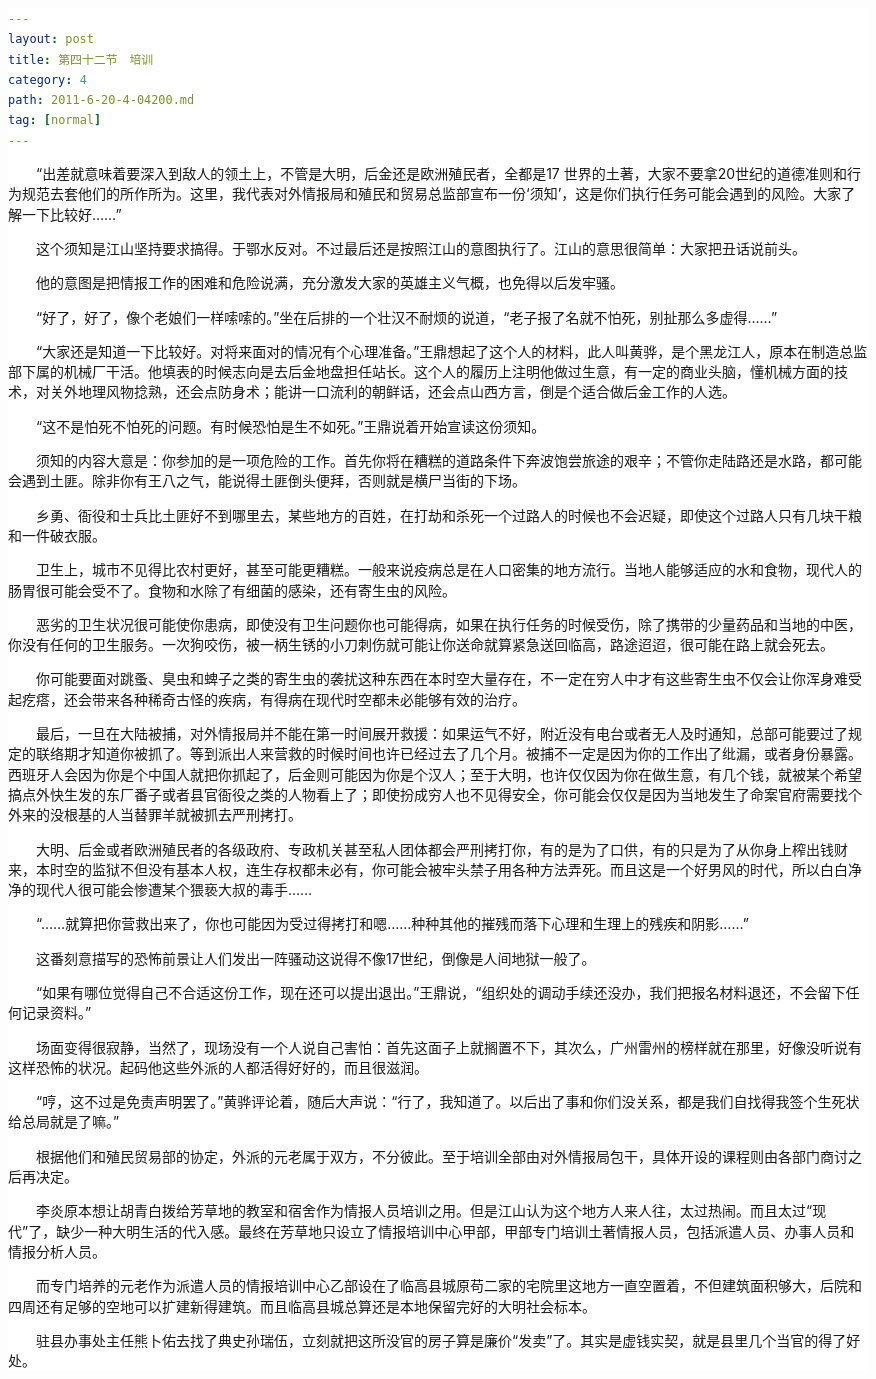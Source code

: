 ```yaml
---
layout: post
title: 第四十二节　培训
category: 4
path: 2011-6-20-4-04200.md
tag: [normal]
---
```


　　“出差就意味着要深入到敌人的领土上，不管是大明，后金还是欧洲殖民者，全都是17 世界的土著，大家不要拿20世纪的道德准则和行为规范去套他们的所作所为。这里，我代表对外情报局和殖民和贸易总监部宣布一份‘须知’，这是你们执行任务可能会遇到的风险。大家了解一下比较好……”

　　这个须知是江山坚持要求搞得。于鄂水反对。不过最后还是按照江山的意图执行了。江山的意思很简单：大家把丑话说前头。

　　他的意图是把情报工作的困难和危险说满，充分激发大家的英雄主义气概，也免得以后发牢骚。

　　“好了，好了，像个老娘们一样嗦嗦的。”坐在后排的一个壮汉不耐烦的说道，“老子报了名就不怕死，别扯那么多虚得……”

　　“大家还是知道一下比较好。对将来面对的情况有个心理准备。”王鼎想起了这个人的材料，此人叫黄骅，是个黑龙江人，原本在制造总监部下属的机械厂干活。他填表的时候志向是去后金地盘担任站长。这个人的履历上注明他做过生意，有一定的商业头脑，懂机械方面的技术，对关外地理风物捻熟，还会点防身术；能讲一口流利的朝鲜话，还会点山西方言，倒是个适合做后金工作的人选。

　　“这不是怕死不怕死的问题。有时候恐怕是生不如死。”王鼎说着开始宣读这份须知。

　　须知的内容大意是：你参加的是一项危险的工作。首先你将在糟糕的道路条件下奔波饱尝旅途的艰辛；不管你走陆路还是水路，都可能会遇到土匪。除非你有王八之气，能说得土匪倒头便拜，否则就是横尸当街的下场。

　　乡勇、衙役和士兵比土匪好不到哪里去，某些地方的百姓，在打劫和杀死一个过路人的时候也不会迟疑，即使这个过路人只有几块干粮和一件破衣服。

　　卫生上，城市不见得比农村更好，甚至可能更糟糕。一般来说疫病总是在人口密集的地方流行。当地人能够适应的水和食物，现代人的肠胃很可能会受不了。食物和水除了有细菌的感染，还有寄生虫的风险。

　　恶劣的卫生状况很可能使你患病，即使没有卫生问题你也可能得病，如果在执行任务的时候受伤，除了携带的少量药品和当地的中医，你没有任何的卫生服务。一次狗咬伤，被一柄生锈的小刀刺伤就可能让你送命就算紧急送回临高，路途迢迢，很可能在路上就会死去。

　　你可能要面对跳蚤、臭虫和蜱子之类的寄生虫的袭扰这种东西在本时空大量存在，不一定在穷人中才有这些寄生虫不仅会让你浑身难受起疙瘩，还会带来各种稀奇古怪的疾病，有得病在现代时空都未必能够有效的治疗。

　　最后，一旦在大陆被捕，对外情报局并不能在第一时间展开救援：如果运气不好，附近没有电台或者无人及时通知，总部可能要过了规定的联络期才知道你被抓了。等到派出人来营救的时候时间也许已经过去了几个月。被捕不一定是因为你的工作出了纰漏，或者身份暴露。西班牙人会因为你是个中国人就把你抓起了，后金则可能因为你是个汉人；至于大明，也许仅仅因为你在做生意，有几个钱，就被某个希望搞点外快生发的东厂番子或者县官衙役之类的人物看上了；即使扮成穷人也不见得安全，你可能会仅仅是因为当地发生了命案官府需要找个外来的没根基的人当替罪羊就被抓去严刑拷打。

　　大明、后金或者欧洲殖民者的各级政府、专政机关甚至私人团体都会严刑拷打你，有的是为了口供，有的只是为了从你身上榨出钱财来，本时空的监狱不但没有基本人权，连生存权都未必有，你可能会被牢头禁子用各种方法弄死。而且这是一个好男风的时代，所以白白净净的现代人很可能会惨遭某个猥亵大叔的毒手……

　　“……就算把你营救出来了，你也可能因为受过得拷打和嗯……种种其他的摧残而落下心理和生理上的残疾和阴影……”

　　这番刻意描写的恐怖前景让人们发出一阵骚动这说得不像17世纪，倒像是人间地狱一般了。

　　“如果有哪位觉得自己不合适这份工作，现在还可以提出退出。”王鼎说，“组织处的调动手续还没办，我们把报名材料退还，不会留下任何记录资料。”

　　场面变得很寂静，当然了，现场没有一个人说自己害怕：首先这面子上就搁置不下，其次么，广州雷州的榜样就在那里，好像没听说有这样恐怖的状况。起码他这些外派的人都活得好好的，而且很滋润。

　　“哼，这不过是免责声明罢了。”黄骅评论着，随后大声说：“行了，我知道了。以后出了事和你们没关系，都是我们自找得我签个生死状给总局就是了嘛。”

　　根据他们和殖民贸易部的协定，外派的元老属于双方，不分彼此。至于培训全部由对外情报局包干，具体开设的课程则由各部门商讨之后再决定。

　　李炎原本想让胡青白拨给芳草地的教室和宿舍作为情报人员培训之用。但是江山认为这个地方人来人往，太过热闹。而且太过“现代”了，缺少一种大明生活的代入感。最终在芳草地只设立了情报培训中心甲部，甲部专门培训土著情报人员，包括派遣人员、办事人员和情报分析人员。

　　而专门培养的元老作为派遣人员的情报培训中心乙部设在了临高县城原苟二家的宅院里这地方一直空置着，不但建筑面积够大，后院和四周还有足够的空地可以扩建新得建筑。而且临高县城总算还是本地保留完好的大明社会标本。

　　驻县办事处主任熊卜佑去找了典史孙瑞伍，立刻就把这所没官的房子算是廉价“发卖”了。其实是虚钱实契，就是县里几个当官的得了好处。
